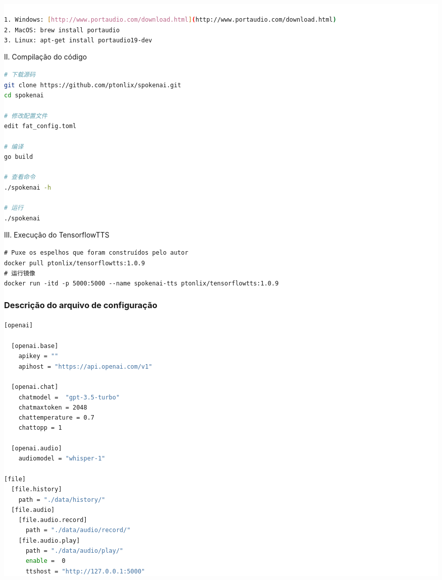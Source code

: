 ```bash

1. Windows: [http://www.portaudio.com/download.html](http://www.portaudio.com/download.html)
2. MacOS: brew install portaudio
3. Linux: apt-get install portaudio19-dev
```

II. Compilação do código

```bash
# 下载源码
git clone https://github.com/ptonlix/spokenai.git
cd spokenai

# 修改配置文件
edit fat_config.toml

# 编译
go build

# 查看命令
./spokenai -h

# 运行
./spokenai
```

III. Execução do TensorflowTTS

```
# Puxe os espelhos que foram construídos pelo autor
docker pull ptonlix/tensorflowtts:1.0.9
# 运行镜像
docker run -itd -p 5000:5000 --name spokenai-tts ptonlix/tensorflowtts:1.0.9
```
### Descrição do arquivo de configuração

```bash
[openai]

  [openai.base]
    apikey = ""
    apihost = "https://api.openai.com/v1" 

  [openai.chat]
    chatmodel =  "gpt-3.5-turbo"
    chatmaxtoken = 2048
    chattemperature = 0.7
    chattopp = 1

  [openai.audio]
    audiomodel = "whisper-1"
  
[file]
  [file.history]
    path = "./data/history/"
  [file.audio]
    [file.audio.record]
      path = "./data/audio/record/"
    [file.audio.play]
      path = "./data/audio/play/"
      enable =  0
      ttshost = "http://127.0.0.1:5000"
```
